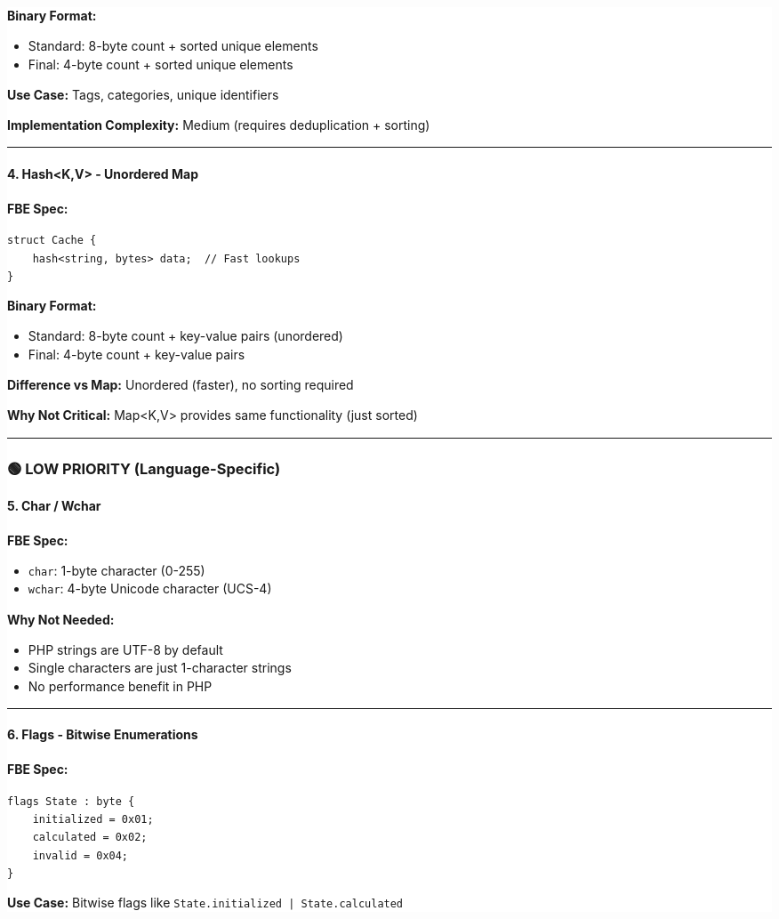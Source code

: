 **Binary Format:**
- Standard: 8-byte count + sorted unique elements
- Final: 4-byte count + sorted unique elements

**Use Case:** Tags, categories, unique identifiers

**Implementation Complexity:** Medium (requires deduplication + sorting)

---

#### 4. Hash<K,V> - Unordered Map

**FBE Spec:**
```fbe
struct Cache {
    hash<string, bytes> data;  // Fast lookups
}
```

**Binary Format:**
- Standard: 8-byte count + key-value pairs (unordered)
- Final: 4-byte count + key-value pairs

**Difference vs Map:** Unordered (faster), no sorting required

**Why Not Critical:** Map<K,V> provides same functionality (just sorted)

---

### 🟢 LOW PRIORITY (Language-Specific)

#### 5. Char / Wchar

**FBE Spec:**
- `char`: 1-byte character (0-255)
- `wchar`: 4-byte Unicode character (UCS-4)

**Why Not Needed:**
- PHP strings are UTF-8 by default
- Single characters are just 1-character strings
- No performance benefit in PHP

---

#### 6. Flags - Bitwise Enumerations

**FBE Spec:**
```fbe
flags State : byte {
    initialized = 0x01;
    calculated = 0x02;
    invalid = 0x04;
}
```

**Use Case:** Bitwise flags like `State.initialized | State.calculated`

